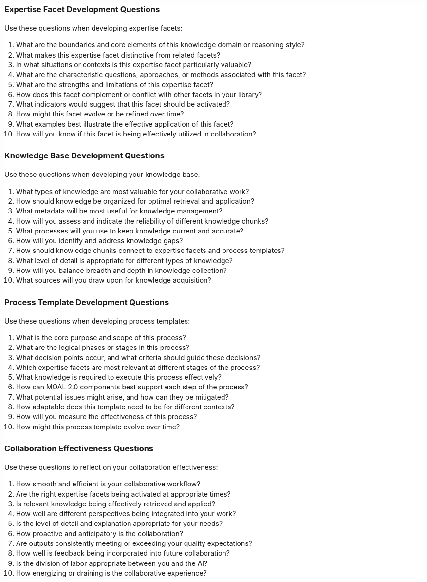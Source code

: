 ### Expertise Facet Development Questions

Use these questions when developing expertise facets:

1. What are the boundaries and core elements of this knowledge domain or reasoning style?
2. What makes this expertise facet distinctive from related facets?
3. In what situations or contexts is this expertise facet particularly valuable?
4. What are the characteristic questions, approaches, or methods associated with this facet?
5. What are the strengths and limitations of this expertise facet?
6. How does this facet complement or conflict with other facets in your library?
7. What indicators would suggest that this facet should be activated?
8. How might this facet evolve or be refined over time?
9. What examples best illustrate the effective application of this facet?
10. How will you know if this facet is being effectively utilized in collaboration?

### Knowledge Base Development Questions

Use these questions when developing your knowledge base:

1. What types of knowledge are most valuable for your collaborative work?
2. How should knowledge be organized for optimal retrieval and application?
3. What metadata will be most useful for knowledge management?
4. How will you assess and indicate the reliability of different knowledge chunks?
5. What processes will you use to keep knowledge current and accurate?
6. How will you identify and address knowledge gaps?
7. How should knowledge chunks connect to expertise facets and process templates?
8. What level of detail is appropriate for different types of knowledge?
9. How will you balance breadth and depth in knowledge collection?
10. What sources will you draw upon for knowledge acquisition?

### Process Template Development Questions

Use these questions when developing process templates:

1. What is the core purpose and scope of this process?
2. What are the logical phases or stages in this process?
3. What decision points occur, and what criteria should guide these decisions?
4. Which expertise facets are most relevant at different stages of the process?
5. What knowledge is required to execute this process effectively?
6. How can MOAL 2.0 components best support each step of the process?
7. What potential issues might arise, and how can they be mitigated?
8. How adaptable does this template need to be for different contexts?
9. How will you measure the effectiveness of this process?
10. How might this process template evolve over time?

### Collaboration Effectiveness Questions

Use these questions to reflect on your collaboration effectiveness:

1. How smooth and efficient is your collaborative workflow?
2. Are the right expertise facets being activated at appropriate times?
3. Is relevant knowledge being effectively retrieved and applied?
4. How well are different perspectives being integrated into your work?
5. Is the level of detail and explanation appropriate for your needs?
6. How proactive and anticipatory is the collaboration?
7. Are outputs consistently meeting or exceeding your quality expectations?
8. How well is feedback being incorporated into future collaboration?
9. Is the division of labor appropriate between you and the AI?
10. How energizing or draining is the collaborative experience?
